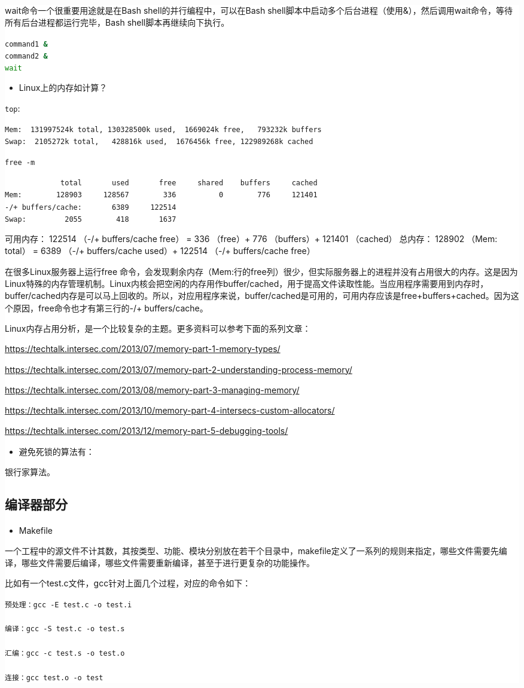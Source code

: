 wait命令一个很重要用途就是在Bash shell的并行编程中，可以在Bash shell脚本中启动多个后台进程（使用&），然后调用wait命令，等待所有后台进程都运行完毕，Bash shell脚本再继续向下执行。

```bash
command1 &
command2 &
wait
```

* Linux上的内存如计算？

`top`:
```
Mem:  131997524k total, 130328500k used,  1669024k free,   793232k buffers
Swap:  2105272k total,   428816k used,  1676456k free, 122989268k cached
```

`free -m`
```
             total       used       free     shared    buffers     cached
Mem:        128903     128567        336          0        776     121401
-/+ buffers/cache:       6389     122514
Swap:         2055        418       1637
```

可用内存：
122514 （-/+ buffers/cache free） = 336 （free）+ 776 （buffers）+ 121401 （cached）
总内存：
128902 （Mem: total） = 6389 （-/+ buffers/cache used）+ 122514 （-/+ buffers/cache free）

在很多Linux服务器上运行free 命令，会发现剩余内存（Mem:行的free列）很少，但实际服务器上的进程并没有占用很大的内存。这是因为Linux特殊的内存管理机制。Linux内核会把空闲的内存用作buffer/cached，用于提高文件读取性能。当应用程序需要用到内存时，buffer/cached内存是可以马上回收的。所以，对应用程序来说，buffer/cached是可用的，可用内存应该是free+buffers+cached。因为这个原因，free命令也才有第三行的-/+ buffers/cache。

Linux内存占用分析，是一个比较复杂的主题。更多资料可以参考下面的系列文章：

https://techtalk.intersec.com/2013/07/memory-part-1-memory-types/

https://techtalk.intersec.com/2013/07/memory-part-2-understanding-process-memory/

https://techtalk.intersec.com/2013/08/memory-part-3-managing-memory/

https://techtalk.intersec.com/2013/10/memory-part-4-intersecs-custom-allocators/

https://techtalk.intersec.com/2013/12/memory-part-5-debugging-tools/

* 避免死锁的算法有：

银行家算法。


## 编译器部分

* Makefile

一个工程中的源文件不计其数，其按类型、功能、模块分别放在若干个目录中，makefile定义了一系列的规则来指定，哪些文件需要先编译，哪些文件需要后编译，哪些文件需要重新编译，甚至于进行更复杂的功能操作。

比如有一个test.c文件，gcc针对上面几个过程，对应的命令如下：
```
预处理：gcc -E test.c -o test.i

编译：gcc -S test.c -o test.s

汇编：gcc -c test.s -o test.o

连接：gcc test.o -o test
```

